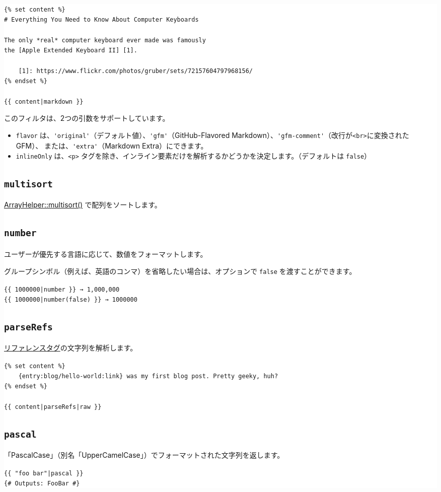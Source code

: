 ```twig
{% set content %}
# Everything You Need to Know About Computer Keyboards

The only *real* computer keyboard ever made was famously
the [Apple Extended Keyboard II] [1].

    [1]: https://www.flickr.com/photos/gruber/sets/72157604797968156/
{% endset %}

{{ content|markdown }}
```

このフィルタは、2つの引数をサポートしています。

- `flavor` は、`'original'`（デフォルト値）、`'gfm'`（GitHub-Flavored Markdown）、`'gfm-comment'`（改行が`<br>`に変換された GFM）、 または、`'extra'`（Markdown Extra）にできます。
- `inlineOnly` は、`<p>` タグを除き、インライン要素だけを解析するかどうかを決定します。（デフォルトは `false`）

## `multisort`

[ArrayHelper::multisort()](api:yii\helpers\BaseArrayHelper::multisort()) で配列をソートします。

## `number`

ユーザーが優先する言語に応じて、数値をフォーマットします。

グループシンボル（例えば、英語のコンマ）を省略したい場合は、オプションで `false` を渡すことができます。

```twig
{{ 1000000|number }} → 1,000,000
{{ 1000000|number(false) }} → 1000000
```

## `parseRefs`

[リファレンスタグ](../reference-tags.md)の文字列を解析します。

```twig
{% set content %}
    {entry:blog/hello-world:link} was my first blog post. Pretty geeky, huh?
{% endset %}

{{ content|parseRefs|raw }}
```

## `pascal`

「PascalCase」（別名「UpperCamelCase」）でフォーマットされた文字列を返します。

```twig
{{ "foo bar"|pascal }}
{# Outputs: FooBar #}
```
